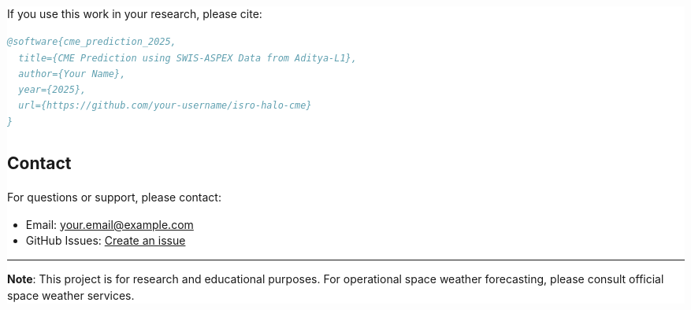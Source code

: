 If you use this work in your research, please cite:

```bibtex
@software{cme_prediction_2025,
  title={CME Prediction using SWIS-ASPEX Data from Aditya-L1},
  author={Your Name},
  year={2025},
  url={https://github.com/your-username/isro-halo-cme}
}
```

## Contact

For questions or support, please contact:
- Email: your.email@example.com
- GitHub Issues: [Create an issue](https://github.com/your-username/isro-halo-cme/issues)

---

**Note**: This project is for research and educational purposes. For operational space weather forecasting, please consult official space weather services.